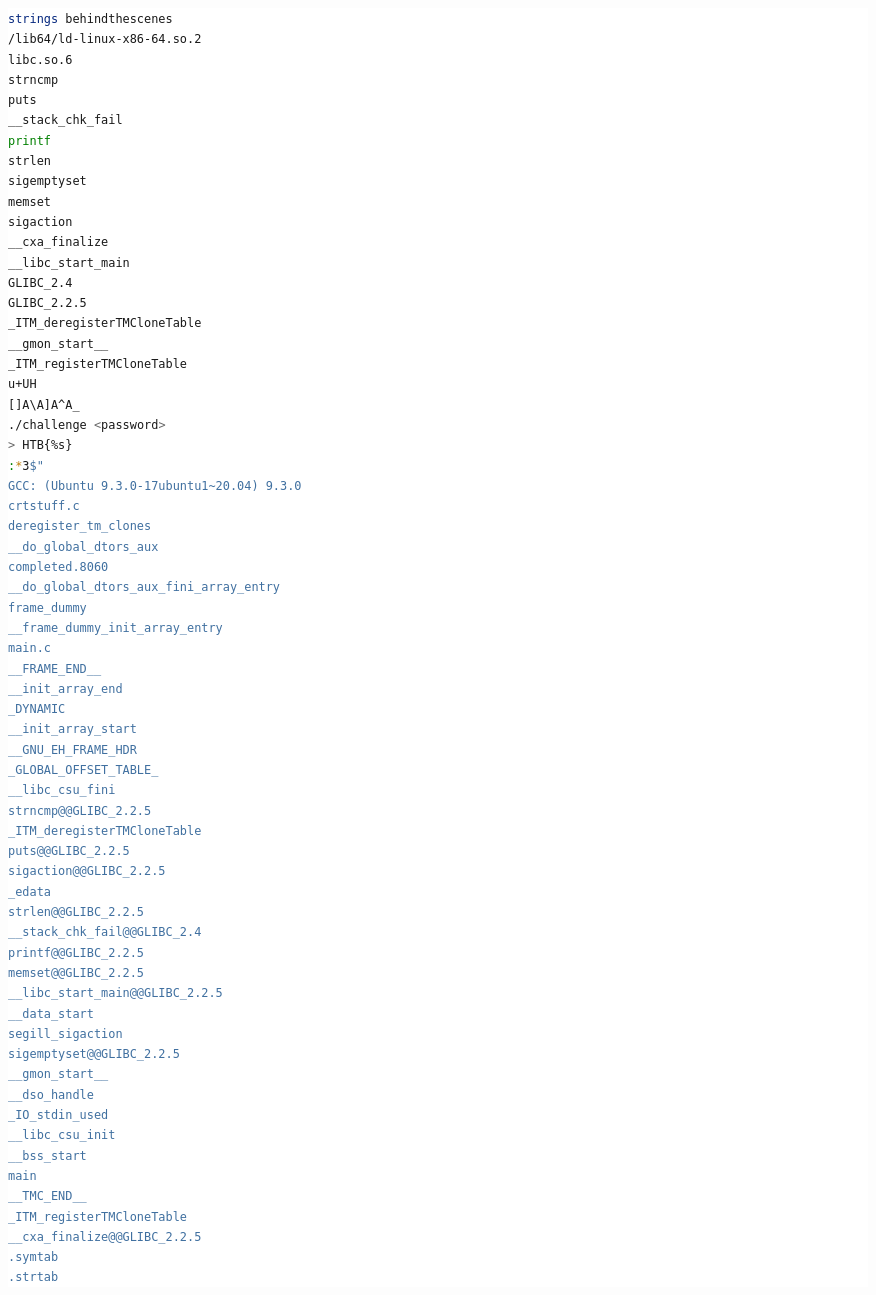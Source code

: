 ```bash
strings behindthescenes          
/lib64/ld-linux-x86-64.so.2
libc.so.6
strncmp
puts
__stack_chk_fail
printf
strlen
sigemptyset
memset
sigaction
__cxa_finalize
__libc_start_main
GLIBC_2.4
GLIBC_2.2.5
_ITM_deregisterTMCloneTable
__gmon_start__
_ITM_registerTMCloneTable
u+UH
[]A\A]A^A_
./challenge <password>
> HTB{%s}
:*3$"
GCC: (Ubuntu 9.3.0-17ubuntu1~20.04) 9.3.0
crtstuff.c
deregister_tm_clones
__do_global_dtors_aux
completed.8060
__do_global_dtors_aux_fini_array_entry
frame_dummy
__frame_dummy_init_array_entry
main.c
__FRAME_END__
__init_array_end
_DYNAMIC
__init_array_start
__GNU_EH_FRAME_HDR
_GLOBAL_OFFSET_TABLE_
__libc_csu_fini
strncmp@@GLIBC_2.2.5
_ITM_deregisterTMCloneTable
puts@@GLIBC_2.2.5
sigaction@@GLIBC_2.2.5
_edata
strlen@@GLIBC_2.2.5
__stack_chk_fail@@GLIBC_2.4
printf@@GLIBC_2.2.5
memset@@GLIBC_2.2.5
__libc_start_main@@GLIBC_2.2.5
__data_start
segill_sigaction
sigemptyset@@GLIBC_2.2.5
__gmon_start__
__dso_handle
_IO_stdin_used
__libc_csu_init
__bss_start
main
__TMC_END__
_ITM_registerTMCloneTable
__cxa_finalize@@GLIBC_2.2.5
.symtab
.strtab
```